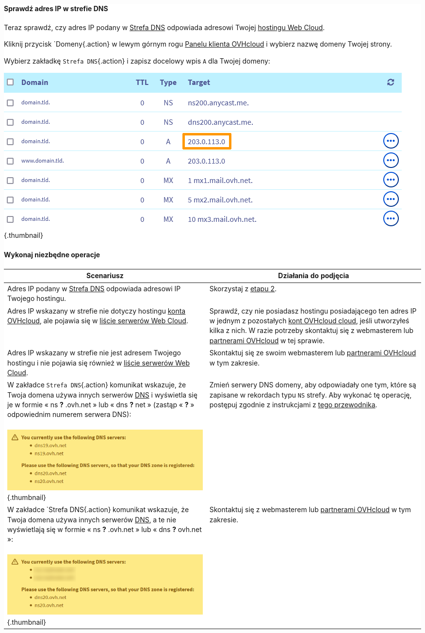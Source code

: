 #### Sprawdź adres IP w strefie DNS

Teraz sprawdź, czy adres IP podany w [Strefa DNS](/pages/web_cloud/domains/dns_zone_edit) odpowiada adresowi Twojej [hostingu Web Cloud](/links/web/hosting).

Kliknij przycisk `Domeny{.action} w lewym górnym rogu [Panelu klienta OVHcloud](/links/manager) i wybierz nazwę domeny Twojej strony.

Wybierz zakładkę `Strefa DNS`{.action} i zapisz docelowy wpis `A` dla Twojej domeny:

![zone-dns-ip](images/dashboard-entry-a.png){.thumbnail}

#### Wykonaj niezbędne operacje

|Scenariusz|Działania do podjęcia|
|---|---|
|Adres IP podany w [Strefa DNS](/pages/web_cloud/domains/dns_zone_edit) odpowiada adresowi IP Twojego hostingu.|Skorzystaj z [etapu 2](#step2).|
|Adres IP wskazany w strefie nie dotyczy hostingu [konta OVHcloud](/links/manager), ale pojawia się w [liście serwerów Web Cloud](/pages/web_cloud/web_hosting/clusters_and_shared_hosting_IP).|Sprawdź, czy nie posiadasz hostingu posiadającego ten adres IP w jednym z pozostałych [kont OVHcloud cloud](/links/manager), jeśli utworzyłeś kilka z nich. W razie potrzeby skontaktuj się z webmasterem lub [partnerami OVHcloud](/links/partner) w tej sprawie.|
|Adres IP wskazany w strefie nie jest adresem Twojego hostingu i nie pojawia się również w [liście serwerów Web Cloud](/pages/web_cloud/web_hosting/clusters_and_shared_hosting_IP).|Skontaktuj się ze swoim webmasterem lub [partnerami OVHcloud](/links/partner) w tym zakresie.|
|W zakładce `Strefa DNS`{.action} komunikat wskazuje, że Twoja domena używa innych serwerów [DNS](/pages/web_cloud/domains/dns_zone_edit) i wyświetla się je w formie « ns **?** .ovh.net » lub « dns **?** net » (zastąp « **?** » odpowiednim numerem serwera DNS):<br><br>![warning_other_ovh_dns_srv](images/message-other-ovh-dns-servers.png){.thumbnail}|Zmień serwery DNS domeny, aby odpowiadały one tym, które są zapisane w rekordach typu `NS` strefy. Aby wykonać tę operację, postępuj zgodnie z instrukcjami z [tego przewodnika](/pages/web_cloud/domains/dns_server_edit).|
|W zakładce `Strefa DNS{.action} komunikat wskazuje, że Twoja domena używa innych serwerów [DNS](/pages/web_cloud/domains/dns_zone_edit), a te nie wyświetlają się w formie « ns **?** .ovh.net » lub « dns **?** ovh.net »:<br><br>![warning_external_dns_srv](images/message-external-dns-servers.png){.thumbnail}|Skontaktuj się z webmasterem lub [partnerami OVHcloud](/links/partner) w tym zakresie.|